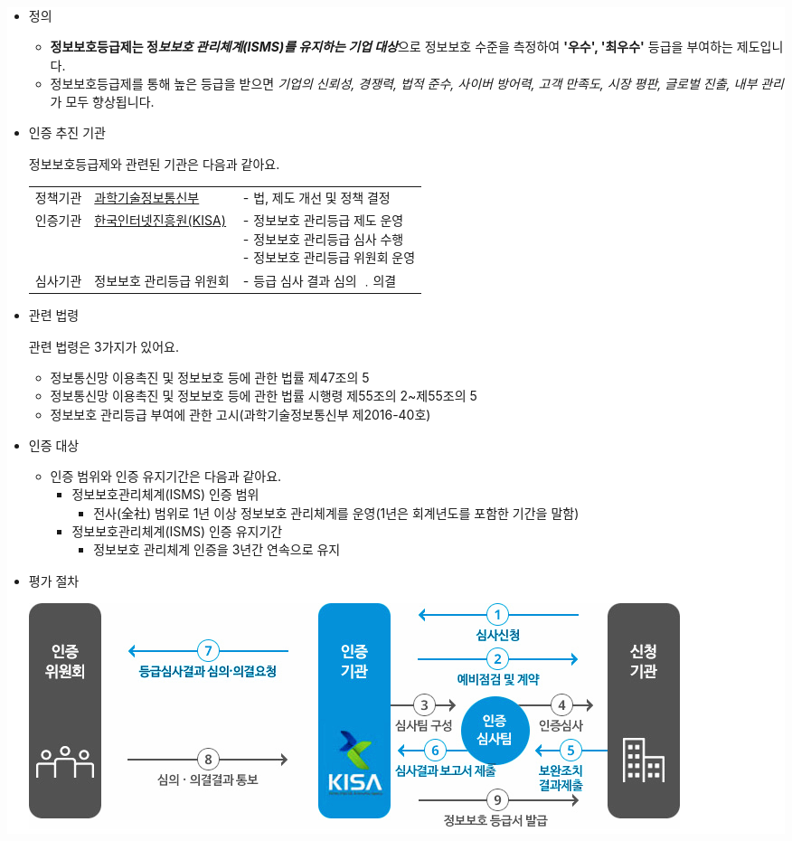 - 정의
    - **정보보호등급제는 정*보보호 관리체계(ISMS)를 유지하는 기업 대상***으로 정보보호 수준을 측정하여 **'우수', '최우수'** 등급을 부여하는 제도입니다.
    - 정보보호등급제를 통해 높은 등급을 받으면 *기업의 신뢰성, 경쟁력, 법적 준수, 사이버 방어력, 고객 만족도, 시장 평판, 글로벌 진출, 내부 관리*가 모두 향상됩니다.
- 인증 추진 기관

  정보보호등급제와 관련된 기관은 다음과 같아요.

    <table>
      <tr>
        <td>정책기관</td>
        <td><a href="https://www.msit.go.kr/">과학기술정보통신부</a></td>
        <td>- 법, 제도 개선 및 정책 결정</td>
      </tr>
      <tr>
        <td>인증기관</td>
        <td><a href="https://www.kisa.or.kr/">한국인터넷진흥원(KISA)</a></td>
        <td>- 정보보호 관리등급 제도 운영<br/>- 정보보호 관리등급 심사 수행<br/>- 정보보호 관리등급 위원회 운영</td>
      </tr>
      <tr>
        <td>심사기관</td>
        <td>정보보호 관리등급 위원회</td>
        <td>- 등급 심사 결과 심의 ﹒의결</td>
      </tr>
    </table>

- 관련 법령

  관련 법령은 3가지가 있어요.
  - 정보통신망 이용촉진 및 정보보호 등에 관한 법률 제47조의 5
  - 정보통신망 이용촉진 및 정보보호 등에 관한 법률 시행령 제55조의 2~제55조의 5
  - 정보보호 관리등급 부여에 관한 고시(과학기술정보통신부 제2016-40호)
  

- 인증 대상
  - 인증 범위와 인증 유지기간은 다음과 같아요.
    - 정보보호관리체계(ISMS) 인증 범위
      - 전사(全社) 범위로 1년 이상 정보보호 관리체계를 운영(1년은 회계년도를 포함한 기간을 말함)
    - 정보보호관리체계(ISMS) 인증 유지기간
      - 정보보호 관리체계 인증을 3년간 연속으로 유지

- 평가 절차

  ![사진](certification_security/image7.png)
